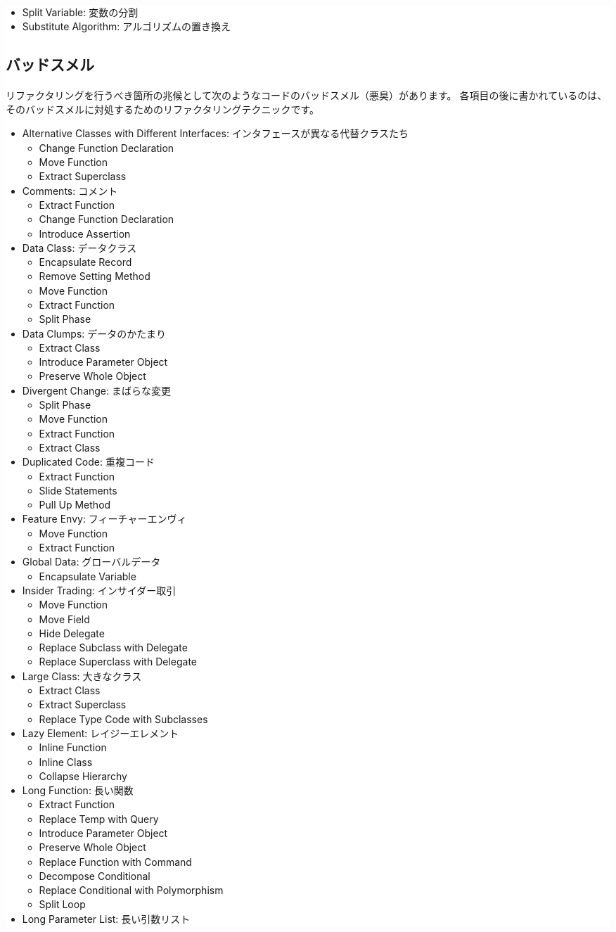 - Split Variable: 変数の分割
- Substitute Algorithm: アルゴリズムの置き換え

## バッドスメル

リファクタリングを行うべき箇所の兆候として次のようなコードのバッドスメル（悪臭）があります。
各項目の後に書かれているのは、そのバッドスメルに対処するためのリファクタリングテクニックです。

- Alternative Classes with Different Interfaces: インタフェースが異なる代替クラスたち
    - Change Function Declaration
    - Move Function
    - Extract Superclass
- Comments: コメント
    - Extract Function
    - Change Function Declaration
    - Introduce Assertion
- Data Class: データクラス
    - Encapsulate Record
    - Remove Setting Method
    - Move Function
    - Extract Function
    - Split Phase
- Data Clumps: データのかたまり
    - Extract Class
    - Introduce Parameter Object
    - Preserve Whole Object
- Divergent Change: まばらな変更
    - Split Phase
    - Move Function
    - Extract Function
    - Extract Class
- Duplicated Code: 重複コード
    - Extract Function
    - Slide Statements
    - Pull Up Method
- Feature Envy: フィーチャーエンヴィ
    - Move Function
    - Extract Function
- Global Data: グローバルデータ
    - Encapsulate Variable
- Insider Trading: インサイダー取引
    - Move Function
    - Move Field
    - Hide Delegate
    - Replace Subclass with Delegate
    - Replace Superclass with Delegate
- Large Class: 大きなクラス
    - Extract Class
    - Extract Superclass
    - Replace Type Code with Subclasses
- Lazy Element: レイジーエレメント
    - Inline Function
    - Inline Class
    - Collapse Hierarchy
- Long Function: 長い関数
    - Extract Function
    - Replace Temp with Query
    - Introduce Parameter Object
    - Preserve Whole Object
    - Replace Function with Command
    - Decompose Conditional
    - Replace Conditional with Polymorphism
    - Split Loop
- Long Parameter List: 長い引数リスト